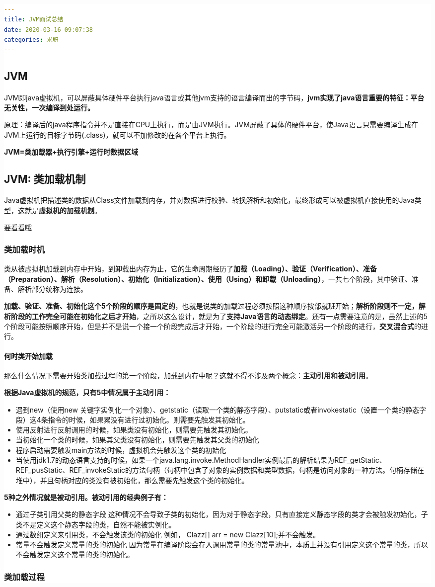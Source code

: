 ```yaml
---
title: JVM面试总结
date: 2020-03-16 09:07:38
categories: 求职
---
```

## JVM

JVM即java虚拟机，可以屏蔽具体硬件平台执行java语言或其他jvm支持的语言编译而出的字节码，**jvm实现了java语言重要的特征：平台无关性，一次编译到处运行。** 

原理：编译后的java程序指令并不是直接在CPU上执行，而是由JVM执行。JVM屏蔽了具体的硬件平台，使Java语言只需要编译生成在JVM上运行的目标字节码(.class)，就可以不加修改的在各个平台上执行。

**JVM=类加载器+执行引擎+运行时数据区域**

## JVM: 类加载机制

Java虚拟机把描述类的数据从Class文件加载到内存，并对数据进行校验、转换解析和初始化，最终形成可以被虚拟机直接使用的Java类型，这就是**虚拟机的加载机制**。

[要看看哦](https://juejin.im/post/5a810b0e5188257a5c606a85#heading-1)

### 类加载时机

类从被虚拟机加载到内存中开始，到卸载出内存为止，它的生命周期经历了**加载（Loading）、验证（Verification）、准备（Preparation）、解析（Resolution）、初始化（Initialization）、使用（Using）和卸载（Unloading）**，一共七个阶段，其中验证、准备、解析部分统称为连接。

**加载、验证、准备、初始化这个5个阶段的顺序是固定的**，也就是说类的加载过程必须按照这种顺序按部就班开始；**解析阶段则不一定，解析阶段的工作完全可能在初始化之后才开始**，之所以这么设计，就是为了**支持Java语言的动态绑定**。还有一点需要注意的是，虽然上述的5个阶段可能按照顺序开始，但是并不是说一个接一个阶段完成后才开始，一个阶段的进行完全可能激活另一个阶段的进行，**交叉混合式**的进行。

#### 何时类开始加载

那么什么情况下需要开始类加载过程的第一个阶段，加载到内存中呢？这就不得不涉及两个概念：**主动引用和被动引用**。

**根据Java虚拟机的规范，只有5中情况属于主动引用：**

+ 遇到new（使用new 关键字实例化一个对象）、getstatic（读取一个类的静态字段）、putstatic或者invokestatic（设置一个类的静态字段）这4条指令的时候，如果累没有进行过初始化。则需要先触发其初始化。
+ 使用反射进行反射调用的时候，如果类没有初始化，则需要先触发其初始化。
+ 当初始化一个类的时候，如果其父类没有初始化，则需要先触发其父类的初始化
+ 程序启动需要触发main方法的时候，虚拟机会先触发这个类的初始化
+ 当使用jdk1.7的动态语言支持的时候，如果一个java.lang.invoke.MethodHandler实例最后的解析结果为REF_getStatic、REF_pusStatic、REF_invokeStatic的方法句柄（句柄中包含了对象的实例数据和类型数据，句柄是访问对象的一种方法。句柄存储在堆中），并且句柄对应的类没有被初始化，那么需要先触发这个类的初始化。

**5种之外情况就是被动引用。被动引用的经典例子有：**

+ 通过子类引用父类的静态字段
 这种情况不会导致子类的初始化，因为对于静态字段，只有直接定义静态字段的类才会被触发初始化，子类不是定义这个静态字段的类，自然不能被实例化。
+ 通过数组定义来引用类，不会触发该类的初始化
 例如， Clazz[] arr = new Clazz[10];并不会触发。
+ 常量不会触发定义常量的类的初始化
 因为常量在编译阶段会存入调用常量的类的常量池中，本质上并没有引用定义这个常量的类，所以不会触发定义这个常量的类的初始化。

### 类加载过程
